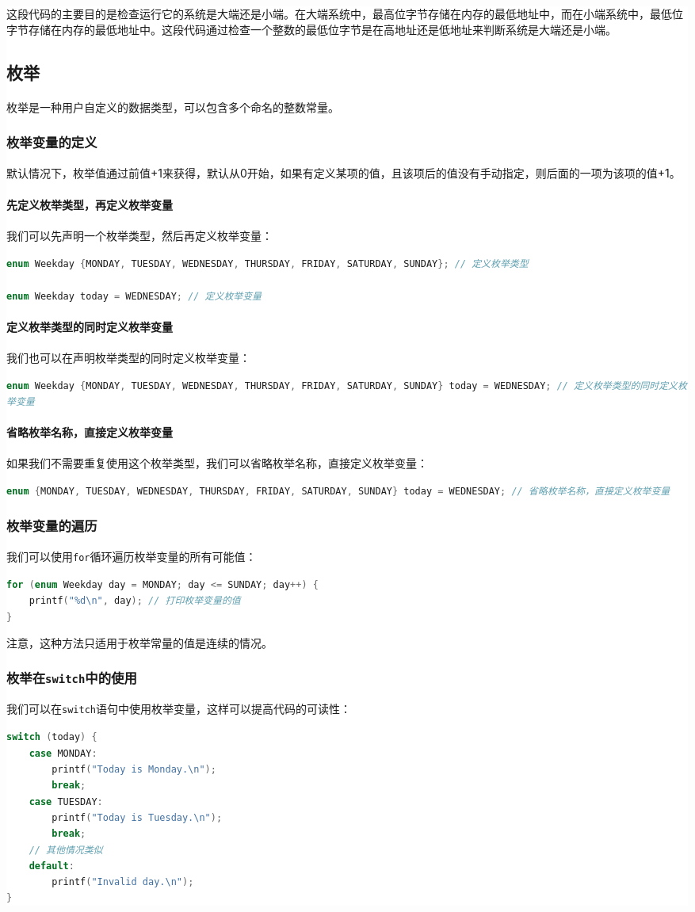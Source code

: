 这段代码的主要目的是检查运行它的系统是大端还是小端。在大端系统中，最高位字节存储在内存的最低地址中，而在小端系统中，最低位字节存储在内存的最低地址中。这段代码通过检查一个整数的最低位字节是在高地址还是低地址来判断系统是大端还是小端。

## 枚举

枚举是一种用户自定义的数据类型，可以包含多个命名的整数常量。

### 枚举变量的定义

默认情况下，枚举值通过前值+1来获得，默认从0开始，如果有定义某项的值，且该项后的值没有手动指定，则后面的一项为该项的值+1。

#### 先定义枚举类型，再定义枚举变量

我们可以先声明一个枚举类型，然后再定义枚举变量：

```c
enum Weekday {MONDAY, TUESDAY, WEDNESDAY, THURSDAY, FRIDAY, SATURDAY, SUNDAY}; // 定义枚举类型

enum Weekday today = WEDNESDAY; // 定义枚举变量
```

#### 定义枚举类型的同时定义枚举变量

我们也可以在声明枚举类型的同时定义枚举变量：

```C
enum Weekday {MONDAY, TUESDAY, WEDNESDAY, THURSDAY, FRIDAY, SATURDAY, SUNDAY} today = WEDNESDAY; // 定义枚举类型的同时定义枚举变量
```

#### 省略枚举名称，直接定义枚举变量

如果我们不需要重复使用这个枚举类型，我们可以省略枚举名称，直接定义枚举变量：

```C
enum {MONDAY, TUESDAY, WEDNESDAY, THURSDAY, FRIDAY, SATURDAY, SUNDAY} today = WEDNESDAY; // 省略枚举名称，直接定义枚举变量
```

### 枚举变量的遍历

我们可以使用`for`循环遍历枚举变量的所有可能值：

```C
for (enum Weekday day = MONDAY; day <= SUNDAY; day++) {
    printf("%d\n", day); // 打印枚举变量的值
}
```

注意，这种方法只适用于枚举常量的值是连续的情况。

### 枚举在`switch`中的使用

我们可以在`switch`语句中使用枚举变量，这样可以提高代码的可读性：

```C
switch (today) {
    case MONDAY:
        printf("Today is Monday.\n");
        break;
    case TUESDAY:
        printf("Today is Tuesday.\n");
        break;
    // 其他情况类似
    default:
        printf("Invalid day.\n");
}
```
